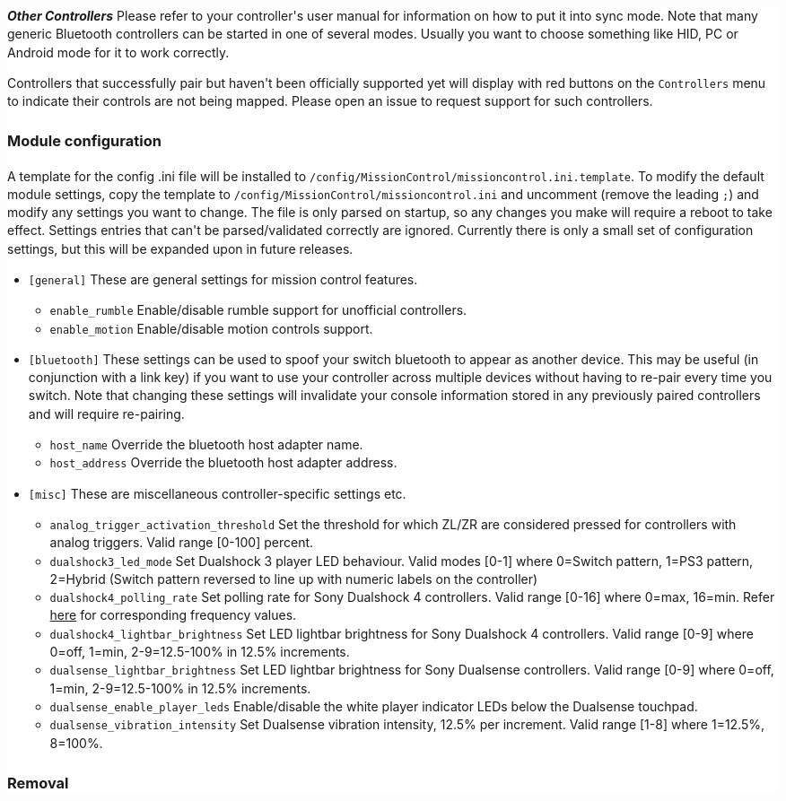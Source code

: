 ***Other Controllers***
Please refer to your controller's user manual for information on how to put it into sync mode. Note that many generic Bluetooth controllers can be started in one of several modes. Usually you want to choose something like HID, PC or Android mode for it to work correctly.

Controllers that successfully pair but haven't been officially supported yet will display with red buttons on the `Controllers` menu to indicate their controls are not being mapped. Please open an issue to request support for such controllers.

### Module configuration

A template for the config .ini file will be installed to `/config/MissionControl/missioncontrol.ini.template`. To modify the default module settings, copy the template to `/config/MissionControl/missioncontrol.ini` and uncomment (remove the leading `;`) and modify any settings you want to change. The file is only parsed on startup, so any changes you make will require a reboot to take effect. Settings entries that can't be parsed/validated correctly are ignored. Currently there is only a small set of configuration settings, but this will be expanded upon in future releases.

- `[general]`
These are general settings for mission control features. 
    - `enable_rumble` Enable/disable rumble support for unofficial controllers.
    - `enable_motion` Enable/disable motion controls support.

- `[bluetooth]`
These settings can be used to spoof your switch bluetooth to appear as another device. This may be useful (in conjunction with a link key) if you want to use your controller across multiple devices without having to re-pair every time you switch. Note that changing these settings will invalidate your console information stored in any previously paired controllers and will require re-pairing.
    - `host_name` Override the bluetooth host adapter name.
    - `host_address` Override the bluetooth host adapter address.

- `[misc]`
These are miscellaneous controller-specific settings etc.
    - `analog_trigger_activation_threshold` Set the threshold for which ZL/ZR are considered pressed for controllers with analog triggers. Valid range [0-100] percent.
    - `dualshock3_led_mode` Set Dualshock 3 player LED behaviour. Valid modes [0-1] where 0=Switch pattern, 1=PS3 pattern, 2=Hybrid (Switch pattern reversed to line up with numeric labels on the controller)
    - `dualshock4_polling_rate` Set polling rate for Sony Dualshock 4 controllers. Valid range [0-16] where 0=max, 16=min. Refer [here](https://github.com/ndeadly/MissionControl/blob/4a0326308d1ff39353b045f5efb1a99c4a504c28/mc_mitm/source/controllers/dualshock4_controller.hpp#L21) for corresponding frequency values.
    - `dualshock4_lightbar_brightness` Set LED lightbar brightness for Sony Dualshock 4 controllers. Valid range [0-9] where 0=off, 1=min, 2-9=12.5-100% in 12.5% increments.
    - `dualsense_lightbar_brightness` Set LED lightbar brightness for Sony Dualsense controllers. Valid range [0-9] where 0=off, 1=min, 2-9=12.5-100% in 12.5% increments.
    - `dualsense_enable_player_leds` Enable/disable the white player indicator LEDs below the Dualsense touchpad.
    - `dualsense_vibration_intensity` Set Dualsense vibration intensity, 12.5% per increment. Valid range [1-8] where 1=12.5%, 8=100%.

### Removal
